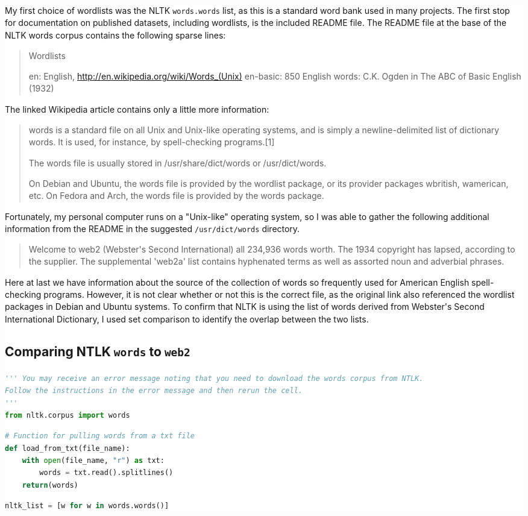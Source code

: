 My first choice of wordlists was the NLTK `words.words` list, as this is a standard word bank used in many projects. The first stop for documentation on published datasets, including wordlists, is the included README file. The README file at the base of the NLTK words corpus contains the following sparse lines: 

>Wordlists
>
>en: English, http://en.wikipedia.org/wiki/Words_(Unix)
>en-basic: 850 English words: C.K. Ogden in The ABC of Basic English (1932)

The linked Wikipedia article contains only a little more information:

>words is a standard file on all Unix and Unix-like operating systems, and is simply a newline-delimited list of dictionary words. It is used, for instance, by spell-checking programs.[1]
>
>The words file is usually stored in /usr/share/dict/words or /usr/dict/words.
>
>On Debian and Ubuntu, the words file is provided by the wordlist package, or its provider packages wbritish, wamerican, etc. On Fedora and Arch, the words file is provided by the words package.

Fortunately, my personal computer runs on a "Unix-like" operating system, so I was able to gather the following additional information from the README in the suggested `/usr/dict/words` directory. 

>Welcome to web2 (Webster's Second International) all 234,936 words worth.
The 1934 copyright has lapsed, according to the supplier.  The
supplemental 'web2a' list contains hyphenated terms as well as assorted
noun and adverbial phrases. 

Here at last we have information about the source of the collection of words so frequently used for American English spell-checking programs. However, it is not clear whether or not this is the correct file, as the original link also referenced the wordlist packages in Debian and Ubuntu systems. To confirm that NLTK is using the list of words derived from Webster's Second International Dictionary, I used set comparison to identify the overlap between the two lists.

## Comparing NTLK `words` to `web2`


```python
''' You may receive an error message noting that you need to download the words corpus from NTLK. 
Follow the instructions in the error message and then rerun the cell.
'''
from nltk.corpus import words
```


```python
# Function for pulling words from a txt file
def load_from_txt(file_name):
    with open(file_name, "r") as txt:
        words = txt.read().splitlines()
    return(words)
```


```python
nltk_list = [w for w in words.words()]
```


[^1]: “The National Digital Newspaper Program (NDNP) Technical Guidelines for Applicants.” *Library of Congress* (2016): p. 11. [http://www.loc.gov/ndnp/guidelines/NDNP_201517TechNotes.pdf](http://www.loc.gov/ndnp/guidelines/NDNP_201517TechNotes.pdf)
[^2]: Tanner, Simon, Trevor Muñoz, and Pich Hemy Ros. “Measuring Mass Text Digitization Quality and Usefulness: Lessons Learned From Assessing the OCR Accuracy of the British Library’s 19th Century Online Newspaper Archive.” *D-Lib Magazine* 15, no. 7/8 (2009): §5. doi: [http://dx.doi.org/10.1045/july2009-munoz](http://dx.doi.org/10.1045/july2009-munoz)
[^4]: Recent studies on text reuse have effectively used ngram comparison to find reuse despite differences attributable to errors in character recognition or minor editorial rephrasing. (See Mullen (2016), [http://americaspublicbible.org/methods.html](http://americaspublicbible.org/methods.html) and Smith, Cordell, Dillon (2013), “Infectious Texts: Modeling Text Reuse in Nineteenth-Century Newspapers,” *2013 IEEE International Conference on Big Data*. doi: [http://dx.doi.org/10.1109/BigData.2013.6691675](http://dx.doi.org/10.1109/BigData.2013.6691675)) However, research in the field of information retrieval has found that algorithms that factor the relative prevalence of words in a corpus are negatively effected by high OCR rates. (See Taghva, Kazem, Thomas Nartker, and Julie Borsack. “Information Access in the Presence of OCR Errors.” <I>Proceedings of the 1st ACM workshop on Hardcopy document processing</I> the 1st ACM workshop (2004): 1–8. doi: [http://dx.doi.org/10.1145/1031442.1031443](http://dx.doi.org/10.1145/1031442.1031443)). 
[^5]: Lasko, Thomas A., and Susan E. Hauser. “Approximate String Matching Algorithms for Limited-Vocabulary OCR Output Correction.” <I>Proceedings of SPIE</I> 4307 (2001): 232–40. doi: [http://dx.doi.org/10.1117/12.410841](http://dx.doi.org/10.1117/12.410841)
[^6]: Torget, Andrew J., Mihalcea, Rada, Christensen, Jon, and McGhee, Geoff. “Mapping Texts: Combining Text-Mining and Geo-Visualization to Unlock the Research Potential of Historical Newspapers.” <I>Mapping Texts</I> (2011): Accessed March 29, 2017. [http://mappingtexts.org/whitepaper/MappingTexts_WhitePaper.pdf](http://mappingtexts.org/whitepaper/MappingTexts_WhitePaper.pdf).
[^3]: Atkinson, Kevin. "Spell Checking Oriented Word Lists (Scowl)." (2016): Accessed Nov 18, 2016. [http://wordlist.aspell.net/scowl-readme/](http://wordlist.aspell.net/scowl-readme/).
